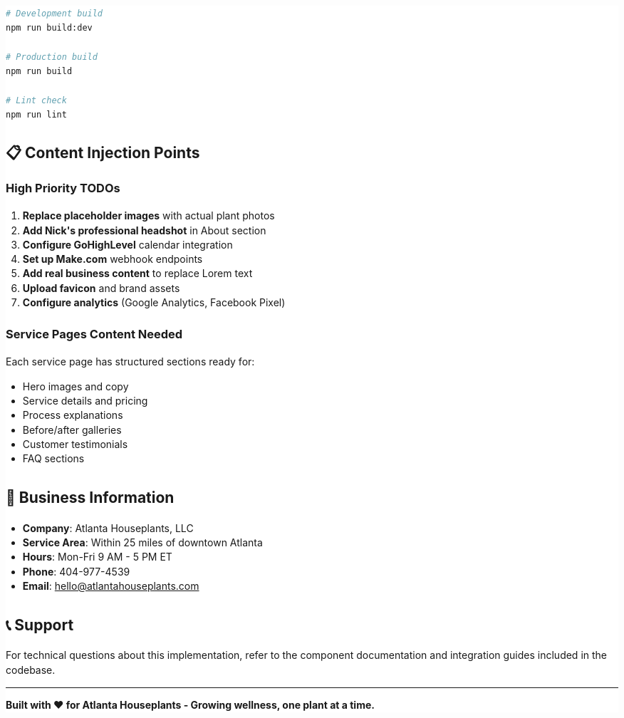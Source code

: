 ```bash
# Development build
npm run build:dev

# Production build  
npm run build

# Lint check
npm run lint
```

## 📋 Content Injection Points

### High Priority TODOs

1. **Replace placeholder images** with actual plant photos
2. **Add Nick's professional headshot** in About section
3. **Configure GoHighLevel** calendar integration
4. **Set up Make.com** webhook endpoints
5. **Add real business content** to replace Lorem text
6. **Upload favicon** and brand assets
7. **Configure analytics** (Google Analytics, Facebook Pixel)

### Service Pages Content Needed

Each service page has structured sections ready for:
- Hero images and copy
- Service details and pricing
- Process explanations
- Before/after galleries
- Customer testimonials
- FAQ sections

## 🤝 Business Information

- **Company**: Atlanta Houseplants, LLC
- **Service Area**: Within 25 miles of downtown Atlanta
- **Hours**: Mon-Fri 9 AM - 5 PM ET
- **Phone**: 404-977-4539
- **Email**: hello@atlantahouseplants.com

## 📞 Support

For technical questions about this implementation, refer to the component documentation and integration guides included in the codebase.

---

**Built with ❤️ for Atlanta Houseplants - Growing wellness, one plant at a time.**
